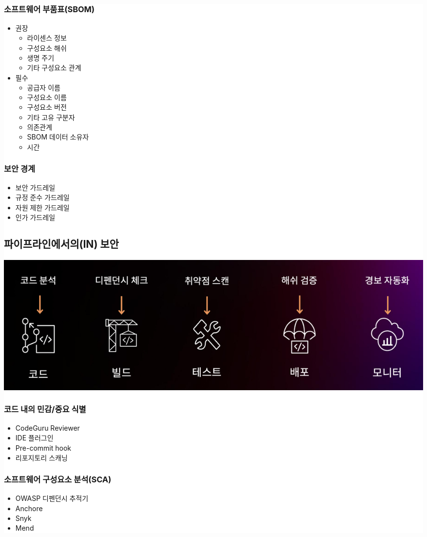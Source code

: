 ### 소프트웨어 부품표(SBOM)
- 권장
	- 라이센스 정보
	- 구성요소 해쉬
	- 생명 주기
	- 기타 구성요소 관계
- 필수
	- 공급자 이름
	- 구성요소 이름
	- 구성요소 버전
	- 기타 고유 구분자
	- 의존관계
	- SBOM 데이터 소유자
	- 시간

### 보안 경계
- 보안 가드레일
- 규정 준수 가드레일
- 자원 제한 가드레일
- 인가 가드레일

## 파이프라인에서의(IN) 보안

![](images/Pasted%20image%2020230418162014.png)

### 코드 내의 민감/중요 식별
- CodeGuru Reviewer
- IDE 플러그인
- Pre-commit hook
- 리포지토리 스캐닝

### 소프트웨어 구성요소 분석(SCA)
- OWASP 디펜던시 추적기
- Anchore
- Snyk
- Mend
